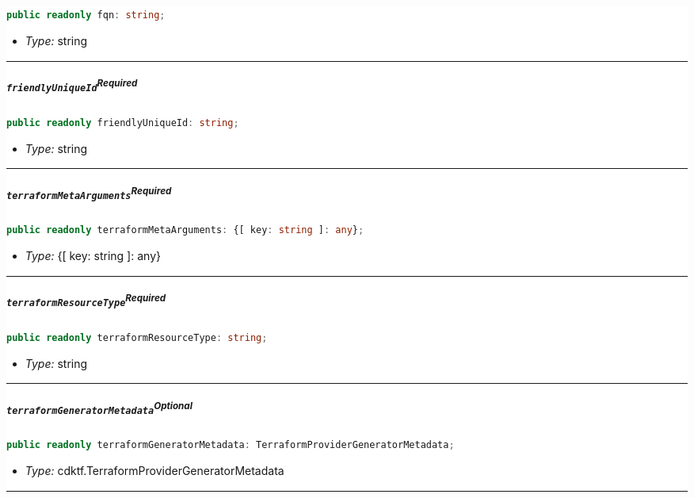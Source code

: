 ```typescript
public readonly fqn: string;
```

- *Type:* string

---

##### `friendlyUniqueId`<sup>Required</sup> <a name="friendlyUniqueId" id="rhizo-co-terraform-provider-oci.dataOciDnsSteeringPolicyAttachments.DataOciDnsSteeringPolicyAttachments.property.friendlyUniqueId"></a>

```typescript
public readonly friendlyUniqueId: string;
```

- *Type:* string

---

##### `terraformMetaArguments`<sup>Required</sup> <a name="terraformMetaArguments" id="rhizo-co-terraform-provider-oci.dataOciDnsSteeringPolicyAttachments.DataOciDnsSteeringPolicyAttachments.property.terraformMetaArguments"></a>

```typescript
public readonly terraformMetaArguments: {[ key: string ]: any};
```

- *Type:* {[ key: string ]: any}

---

##### `terraformResourceType`<sup>Required</sup> <a name="terraformResourceType" id="rhizo-co-terraform-provider-oci.dataOciDnsSteeringPolicyAttachments.DataOciDnsSteeringPolicyAttachments.property.terraformResourceType"></a>

```typescript
public readonly terraformResourceType: string;
```

- *Type:* string

---

##### `terraformGeneratorMetadata`<sup>Optional</sup> <a name="terraformGeneratorMetadata" id="rhizo-co-terraform-provider-oci.dataOciDnsSteeringPolicyAttachments.DataOciDnsSteeringPolicyAttachments.property.terraformGeneratorMetadata"></a>

```typescript
public readonly terraformGeneratorMetadata: TerraformProviderGeneratorMetadata;
```

- *Type:* cdktf.TerraformProviderGeneratorMetadata

---